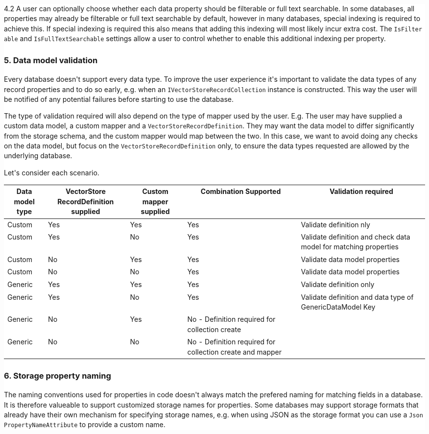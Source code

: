 4.2 A user can optionally choose whether each data property should be filterable or full text searchable.
In some databases, all properties may already be filterable or full text searchable by default, however
in many databases, special indexing is required to achieve this. If special indexing is required
this also means that adding this indexing will most likely incur extra cost.
The `IsFilterable` and `IsFullTextSearchable` settings allow a user to control whether to enable
this additional indexing per property.

### 5. Data model validation

Every database doesn't support every data type. To improve the user experience it's important to validate
the data types of any record properties and to do so early, e.g. when an `IVectorStoreRecordCollection`
instance is constructed. This way the user will be notified of any potential failures before starting to use the database.

The type of validation required will also depend on the type of mapper used by the user. E.g. The user may have supplied
a custom data model, a custom mapper and a `VectorStoreRecordDefinition`. They may want the data model to differ significantly
from the storage schema, and the custom mapper would map between the two. In this case, we want to avoid doing any checks
on the data model, but focus on the `VectorStoreRecordDefinition` only, to ensure the data types requested are allowed
by the underlying database.

Let's consider each scenario.

| Data model type | VectorStore RecordDefinition supplied | Custom mapper supplied | Combination Supported                                     | Validation required                                              |
| --------------- | ------------------------------------- | ---------------------- | --------------------------------------------------------- | ---------------------------------------------------------------- |
| Custom          | Yes                                   | Yes                    | Yes                                                       | Validate definition nly                                          |
| Custom          | Yes                                   | No                     | Yes                                                       | Validate definition and check data model for matching properties |
| Custom          | No                                    | Yes                    | Yes                                                       | Validate data model properties                                   |
| Custom          | No                                    | No                     | Yes                                                       | Validate data model properties                                   |
| Generic         | Yes                                   | Yes                    | Yes                                                       | Validate definition only                                         |
| Generic         | Yes                                   | No                     | Yes                                                       | Validate definition and data type of GenericDataModel Key        |
| Generic         | No                                    | Yes                    | No - Definition required for collection create            |                                                                  |
| Generic         | No                                    | No                     | No - Definition required for collection create and mapper |                                                                  |

### 6. Storage property naming

The naming conventions used for properties in code doesn't always match the prefered naming
for matching fields in a database.
It is therefore valueable to support customized storage names for properties.
Some databases may support storage formats that already have their own mechanism for
specifying storage names, e.g. when using JSON as the storage format you can use
a `JsonPropertyNameAttribute` to provide a custom name.
